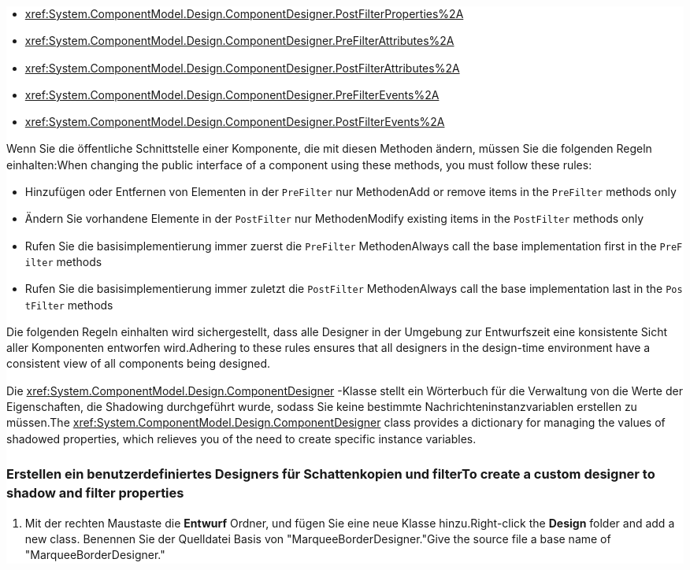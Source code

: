 - <xref:System.ComponentModel.Design.ComponentDesigner.PostFilterProperties%2A>

- <xref:System.ComponentModel.Design.ComponentDesigner.PreFilterAttributes%2A>

- <xref:System.ComponentModel.Design.ComponentDesigner.PostFilterAttributes%2A>

- <xref:System.ComponentModel.Design.ComponentDesigner.PreFilterEvents%2A>

- <xref:System.ComponentModel.Design.ComponentDesigner.PostFilterEvents%2A>

<span data-ttu-id="3d5b4-327">Wenn Sie die öffentliche Schnittstelle einer Komponente, die mit diesen Methoden ändern, müssen Sie die folgenden Regeln einhalten:</span><span class="sxs-lookup"><span data-stu-id="3d5b4-327">When changing the public interface of a component using these methods, you must follow these rules:</span></span>

- <span data-ttu-id="3d5b4-328">Hinzufügen oder Entfernen von Elementen in der `PreFilter` nur Methoden</span><span class="sxs-lookup"><span data-stu-id="3d5b4-328">Add or remove items in the `PreFilter` methods only</span></span>

- <span data-ttu-id="3d5b4-329">Ändern Sie vorhandene Elemente in der `PostFilter` nur Methoden</span><span class="sxs-lookup"><span data-stu-id="3d5b4-329">Modify existing items in the `PostFilter` methods only</span></span>

- <span data-ttu-id="3d5b4-330">Rufen Sie die basisimplementierung immer zuerst die `PreFilter` Methoden</span><span class="sxs-lookup"><span data-stu-id="3d5b4-330">Always call the base implementation first in the `PreFilter` methods</span></span>

- <span data-ttu-id="3d5b4-331">Rufen Sie die basisimplementierung immer zuletzt die `PostFilter` Methoden</span><span class="sxs-lookup"><span data-stu-id="3d5b4-331">Always call the base implementation last in the `PostFilter` methods</span></span>

<span data-ttu-id="3d5b4-332">Die folgenden Regeln einhalten wird sichergestellt, dass alle Designer in der Umgebung zur Entwurfszeit eine konsistente Sicht aller Komponenten entworfen wird.</span><span class="sxs-lookup"><span data-stu-id="3d5b4-332">Adhering to these rules ensures that all designers in the design-time environment have a consistent view of all components being designed.</span></span>

<span data-ttu-id="3d5b4-333">Die <xref:System.ComponentModel.Design.ComponentDesigner> -Klasse stellt ein Wörterbuch für die Verwaltung von die Werte der Eigenschaften, die Shadowing durchgeführt wurde, sodass Sie keine bestimmte Nachrichteninstanzvariablen erstellen zu müssen.</span><span class="sxs-lookup"><span data-stu-id="3d5b4-333">The <xref:System.ComponentModel.Design.ComponentDesigner> class provides a dictionary for managing the values of shadowed properties, which relieves you of the need to create specific instance variables.</span></span>

### <a name="to-create-a-custom-designer-to-shadow-and-filter-properties"></a><span data-ttu-id="3d5b4-334">Erstellen ein benutzerdefiniertes Designers für Schattenkopien und filter</span><span class="sxs-lookup"><span data-stu-id="3d5b4-334">To create a custom designer to shadow and filter properties</span></span>

1. <span data-ttu-id="3d5b4-335">Mit der rechten Maustaste die **Entwurf** Ordner, und fügen Sie eine neue Klasse hinzu.</span><span class="sxs-lookup"><span data-stu-id="3d5b4-335">Right-click the **Design** folder and add a new class.</span></span> <span data-ttu-id="3d5b4-336">Benennen Sie der Quelldatei Basis von "MarqueeBorderDesigner."</span><span class="sxs-lookup"><span data-stu-id="3d5b4-336">Give the source file a base name of "MarqueeBorderDesigner."</span></span>
